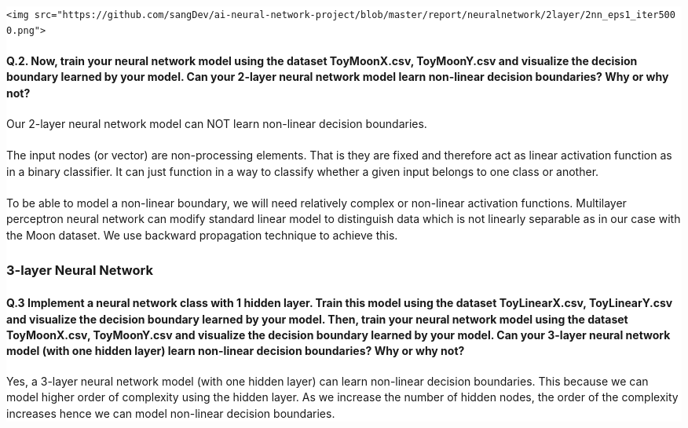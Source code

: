     <img src="https://github.com/sangDev/ai-neural-network-project/blob/master/report/neuralnetwork/2layer/2nn_eps1_iter5000.png">    
</p>
    

<h4>Q.2. Now, train your neural network model using the dataset ToyMoonX.csv, ToyMoonY.csv and visualize the decision boundary learned by your model. Can your 2-layer neural network model learn non-linear decision boundaries? Why or why not?
</h4>    
<p>
Our 2-layer neural network model can NOT learn non-linear decision boundaries.
<br><br>    
The input nodes (or vector) are non-processing elements. That is they are fixed and therefore act as linear activation function as in a binary classifier. It can just function in a way to classify whether a given input belongs to one class or another.
<br><br>
To be able to model a non-linear boundary, we will need relatively complex or non-linear activation functions. Multilayer perceptron neural network can modify standard linear model to distinguish data which is not linearly separable as in our case with the Moon dataset. We use backward propagation technique to achieve this.     
</p>

<h3>3-layer Neural Network</h3>

<h4>Q.3 Implement a neural network class with 1 hidden layer. Train this model using the dataset ToyLinearX.csv, ToyLinearY.csv and visualize the decision boundary learned by your model. Then, train your neural network model using the dataset ToyMoonX.csv, ToyMoonY.csv and visualize the decision boundary learned by your model. Can your 3-layer neural network model (with one hidden layer) learn non-linear decision boundaries? Why or why not? </h4>
     
<p>
Yes, a 3-layer neural network model (with one hidden layer) can learn non-linear decision boundaries. This because we can model higher order of complexity using the hidden layer. As we increase the number of hidden nodes, the order of the complexity increases hence we can model non-linear decision boundaries.  
</p>
